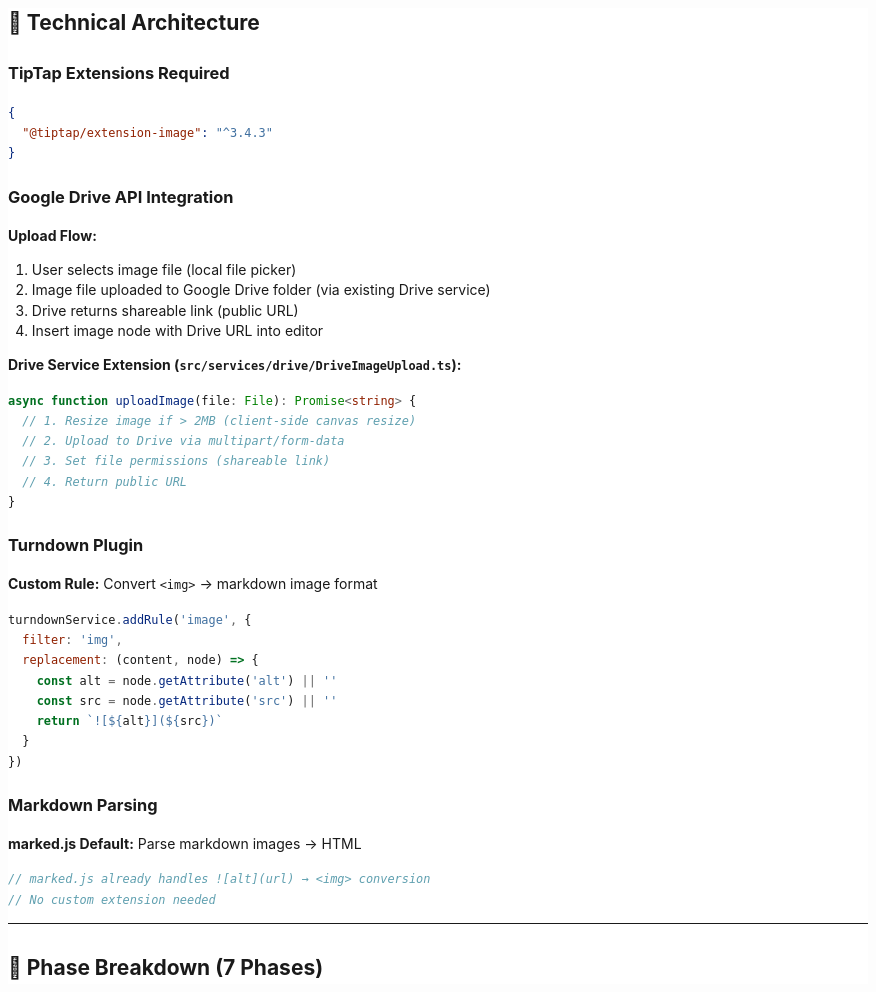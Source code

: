
## 📐 Technical Architecture

### TipTap Extensions Required
```json
{
  "@tiptap/extension-image": "^3.4.3"
}
```

### Google Drive API Integration
**Upload Flow:**
1. User selects image file (local file picker)
2. Image file uploaded to Google Drive folder (via existing Drive service)
3. Drive returns shareable link (public URL)
4. Insert image node with Drive URL into editor

**Drive Service Extension (`src/services/drive/DriveImageUpload.ts`):**
```typescript
async function uploadImage(file: File): Promise<string> {
  // 1. Resize image if > 2MB (client-side canvas resize)
  // 2. Upload to Drive via multipart/form-data
  // 3. Set file permissions (shareable link)
  // 4. Return public URL
}
```

### Turndown Plugin
**Custom Rule:** Convert `<img>` → markdown image format
```javascript
turndownService.addRule('image', {
  filter: 'img',
  replacement: (content, node) => {
    const alt = node.getAttribute('alt') || ''
    const src = node.getAttribute('src') || ''
    return `![${alt}](${src})`
  }
})
```

### Markdown Parsing
**marked.js Default:** Parse markdown images → HTML
```javascript
// marked.js already handles ![alt](url) → <img> conversion
// No custom extension needed
```

---

## 🔄 Phase Breakdown (7 Phases)
